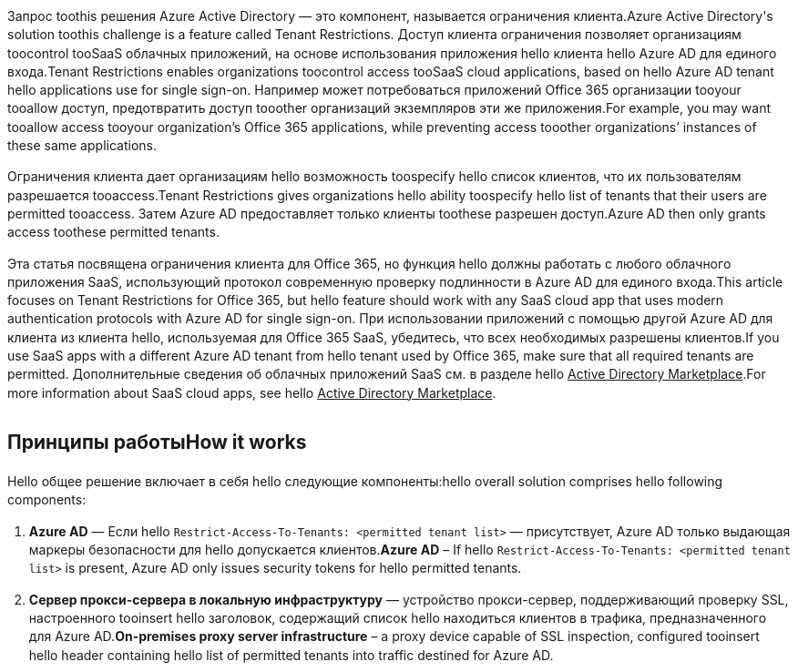 <span data-ttu-id="6f661-107">Запрос toothis решения Azure Active Directory — это компонент, называется ограничения клиента.</span><span class="sxs-lookup"><span data-stu-id="6f661-107">Azure Active Directory's solution toothis challenge is a feature called Tenant Restrictions.</span></span> <span data-ttu-id="6f661-108">Доступ клиента ограничения позволяет организациям toocontrol tooSaaS облачных приложений, на основе использования приложения hello клиента hello Azure AD для единого входа.</span><span class="sxs-lookup"><span data-stu-id="6f661-108">Tenant Restrictions enables organizations toocontrol access tooSaaS cloud applications, based on hello Azure AD tenant hello applications use for single sign-on.</span></span> <span data-ttu-id="6f661-109">Например может потребоваться приложений Office 365 организации tooyour tooallow доступ, предотвратить доступ tooother организаций экземпляров эти же приложения.</span><span class="sxs-lookup"><span data-stu-id="6f661-109">For example, you may want tooallow access tooyour organization’s Office 365 applications, while preventing access tooother organizations’ instances of these same applications.</span></span>  

<span data-ttu-id="6f661-110">Ограничения клиента дает организациям hello возможность toospecify hello список клиентов, что их пользователям разрешается tooaccess.</span><span class="sxs-lookup"><span data-stu-id="6f661-110">Tenant Restrictions gives organizations hello ability toospecify hello list of tenants that their users are permitted tooaccess.</span></span> <span data-ttu-id="6f661-111">Затем Azure AD предоставляет только клиенты toothese разрешен доступ.</span><span class="sxs-lookup"><span data-stu-id="6f661-111">Azure AD then only grants access toothese permitted tenants.</span></span>

<span data-ttu-id="6f661-112">Эта статья посвящена ограничения клиента для Office 365, но функция hello должны работать с любого облачного приложения SaaS, использующий протокол современную проверку подлинности в Azure AD для единого входа.</span><span class="sxs-lookup"><span data-stu-id="6f661-112">This article focuses on Tenant Restrictions for Office 365, but hello feature should work with any SaaS cloud app that uses modern authentication protocols with Azure AD for single sign-on.</span></span> <span data-ttu-id="6f661-113">При использовании приложений с помощью другой Azure AD для клиента из клиента hello, используемая для Office 365 SaaS, убедитесь, что всех необходимых разрешены клиентов.</span><span class="sxs-lookup"><span data-stu-id="6f661-113">If you use SaaS apps with a different Azure AD tenant from hello tenant used by Office 365, make sure that all required tenants are permitted.</span></span> <span data-ttu-id="6f661-114">Дополнительные сведения об облачных приложений SaaS см. в разделе hello [Active Directory Marketplace](https://azure.microsoft.com/en-us/marketplace/active-directory/).</span><span class="sxs-lookup"><span data-stu-id="6f661-114">For more information about SaaS cloud apps, see hello [Active Directory Marketplace](https://azure.microsoft.com/en-us/marketplace/active-directory/).</span></span>

## <a name="how-it-works"></a><span data-ttu-id="6f661-115">Принципы работы</span><span class="sxs-lookup"><span data-stu-id="6f661-115">How it works</span></span>

<span data-ttu-id="6f661-116">Hello общее решение включает в себя hello следующие компоненты:</span><span class="sxs-lookup"><span data-stu-id="6f661-116">hello overall solution comprises hello following components:</span></span> 

1. <span data-ttu-id="6f661-117">**Azure AD** — Если hello `Restrict-Access-To-Tenants: <permitted tenant list>` — присутствует, Azure AD только выдающая маркеры безопасности для hello допускается клиентов.</span><span class="sxs-lookup"><span data-stu-id="6f661-117">**Azure AD** – If hello `Restrict-Access-To-Tenants: <permitted tenant list>` is present, Azure AD only issues security tokens for hello permitted tenants.</span></span> 

2. <span data-ttu-id="6f661-118">**Сервер прокси-сервера в локальную инфраструктуру** — устройство прокси-сервер, поддерживающий проверку SSL, настроенного tooinsert hello заголовок, содержащий список hello находиться клиентов в трафика, предназначенного для Azure AD.</span><span class="sxs-lookup"><span data-stu-id="6f661-118">**On-premises proxy server infrastructure** – a proxy device capable of SSL inspection, configured tooinsert hello header containing hello list of permitted tenants into traffic destined for Azure AD.</span></span> 
